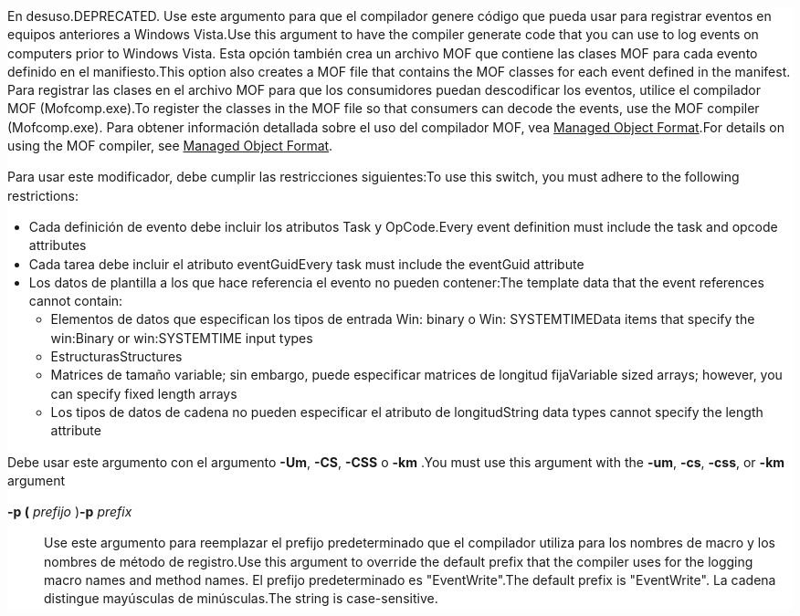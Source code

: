 <span data-ttu-id="a669d-180">En desuso.</span><span class="sxs-lookup"><span data-stu-id="a669d-180">DEPRECATED.</span></span> <span data-ttu-id="a669d-181">Use este argumento para que el compilador genere código que pueda usar para registrar eventos en equipos anteriores a Windows Vista.</span><span class="sxs-lookup"><span data-stu-id="a669d-181">Use this argument to have the compiler generate code that you can use to log events on computers prior to Windows Vista.</span></span> <span data-ttu-id="a669d-182">Esta opción también crea un archivo MOF que contiene las clases MOF para cada evento definido en el manifiesto.</span><span class="sxs-lookup"><span data-stu-id="a669d-182">This option also creates a MOF file that contains the MOF classes for each event defined in the manifest.</span></span> <span data-ttu-id="a669d-183">Para registrar las clases en el archivo MOF para que los consumidores puedan descodificar los eventos, utilice el compilador MOF (Mofcomp.exe).</span><span class="sxs-lookup"><span data-stu-id="a669d-183">To register the classes in the MOF file so that consumers can decode the events, use the MOF compiler (Mofcomp.exe).</span></span> <span data-ttu-id="a669d-184">Para obtener información detallada sobre el uso del compilador MOF, vea [Managed Object Format](/windows/desktop/WmiSdk/managed-object-format--mof-).</span><span class="sxs-lookup"><span data-stu-id="a669d-184">For details on using the MOF compiler, see [Managed Object Format](/windows/desktop/WmiSdk/managed-object-format--mof-).</span></span>

<span data-ttu-id="a669d-185">Para usar este modificador, debe cumplir las restricciones siguientes:</span><span class="sxs-lookup"><span data-stu-id="a669d-185">To use this switch, you must adhere to the following restrictions:</span></span>

-   <span data-ttu-id="a669d-186">Cada definición de evento debe incluir los atributos Task y OpCode.</span><span class="sxs-lookup"><span data-stu-id="a669d-186">Every event definition must include the task and opcode attributes</span></span>
-   <span data-ttu-id="a669d-187">Cada tarea debe incluir el atributo eventGuid</span><span class="sxs-lookup"><span data-stu-id="a669d-187">Every task must include the eventGuid attribute</span></span>
-   <span data-ttu-id="a669d-188">Los datos de plantilla a los que hace referencia el evento no pueden contener:</span><span class="sxs-lookup"><span data-stu-id="a669d-188">The template data that the event references cannot contain:</span></span>
    -   <span data-ttu-id="a669d-189">Elementos de datos que especifican los tipos de entrada Win: binary o Win: SYSTEMTIME</span><span class="sxs-lookup"><span data-stu-id="a669d-189">Data items that specify the win:Binary or win:SYSTEMTIME input types</span></span>
    -   <span data-ttu-id="a669d-190">Estructuras</span><span class="sxs-lookup"><span data-stu-id="a669d-190">Structures</span></span>
    -   <span data-ttu-id="a669d-191">Matrices de tamaño variable; sin embargo, puede especificar matrices de longitud fija</span><span class="sxs-lookup"><span data-stu-id="a669d-191">Variable sized arrays; however, you can specify fixed length arrays</span></span>
    -   <span data-ttu-id="a669d-192">Los tipos de datos de cadena no pueden especificar el atributo de longitud</span><span class="sxs-lookup"><span data-stu-id="a669d-192">String data types cannot specify the length attribute</span></span>

<span data-ttu-id="a669d-193">Debe usar este argumento con el argumento **-Um**, **-CS**, **-CSS** o **-km** .</span><span class="sxs-lookup"><span data-stu-id="a669d-193">You must use this argument with the **-um**, **-cs**, **-css**, or **-km** argument</span></span>

</dd> <dt>

<span data-ttu-id="a669d-194"><span id="-p_prefix"></span><span id="-P_PREFIX"></span>**-p (** *prefijo* )</span><span class="sxs-lookup"><span data-stu-id="a669d-194"><span id="-p_prefix"></span><span id="-P_PREFIX"></span>**-p** *prefix*</span></span>
</dt> <dd>

<span data-ttu-id="a669d-195">Use este argumento para reemplazar el prefijo predeterminado que el compilador utiliza para los nombres de macro y los nombres de método de registro.</span><span class="sxs-lookup"><span data-stu-id="a669d-195">Use this argument to override the default prefix that the compiler uses for the logging macro names and method names.</span></span> <span data-ttu-id="a669d-196">El prefijo predeterminado es "EventWrite".</span><span class="sxs-lookup"><span data-stu-id="a669d-196">The default prefix is "EventWrite".</span></span> <span data-ttu-id="a669d-197">La cadena distingue mayúsculas de minúsculas.</span><span class="sxs-lookup"><span data-stu-id="a669d-197">The string is case-sensitive.</span></span>
